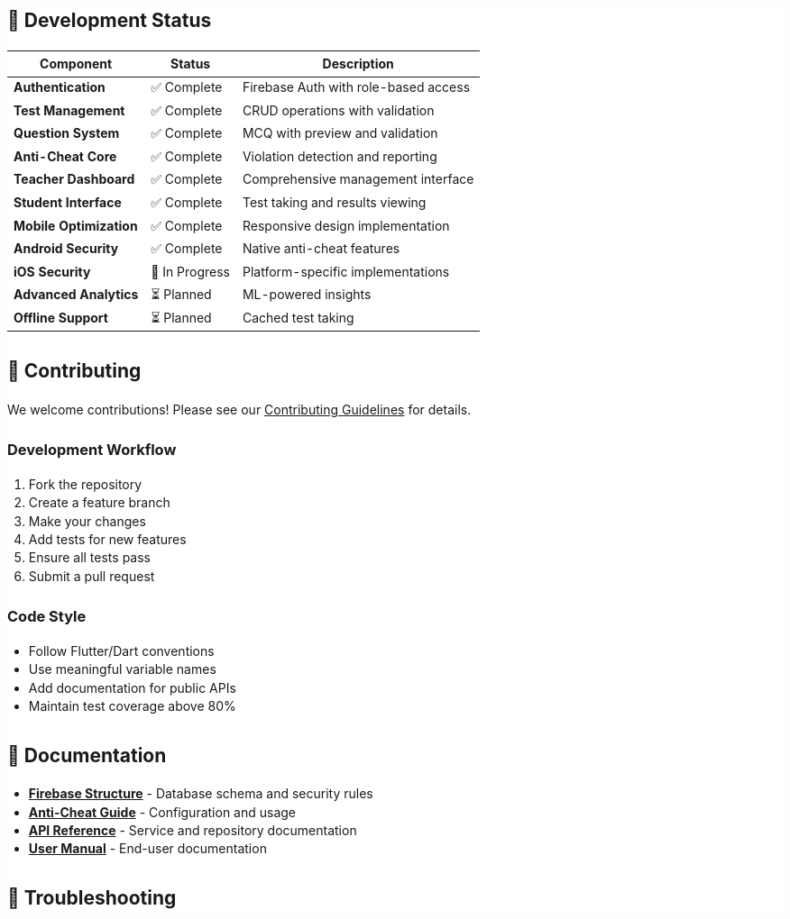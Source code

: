 ## 🔄 Development Status

| Component | Status | Description |
|-----------|--------|-------------|
| **Authentication** | ✅ Complete | Firebase Auth with role-based access |
| **Test Management** | ✅ Complete | CRUD operations with validation |
| **Question System** | ✅ Complete | MCQ with preview and validation |
| **Anti-Cheat Core** | ✅ Complete | Violation detection and reporting |
| **Teacher Dashboard** | ✅ Complete | Comprehensive management interface |
| **Student Interface** | ✅ Complete | Test taking and results viewing |
| **Mobile Optimization** | ✅ Complete | Responsive design implementation |
| **Android Security** | ✅ Complete | Native anti-cheat features |
| **iOS Security** | 🚧 In Progress | Platform-specific implementations |
| **Advanced Analytics** | ⏳ Planned | ML-powered insights |
| **Offline Support** | ⏳ Planned | Cached test taking |

## 🤝 Contributing

We welcome contributions! Please see our [Contributing Guidelines](CONTRIBUTING.md) for details.

### Development Workflow
1. Fork the repository
2. Create a feature branch
3. Make your changes
4. Add tests for new features
5. Ensure all tests pass
6. Submit a pull request

### Code Style
- Follow Flutter/Dart conventions
- Use meaningful variable names
- Add documentation for public APIs
- Maintain test coverage above 80%

## 📄 Documentation

- **[Firebase Structure](firebase-structure.md)** - Database schema and security rules
- **[Anti-Cheat Guide](ANTI_CHEAT_CONFIG_GUIDE.md)** - Configuration and usage
- **[API Reference](docs/api.md)** - Service and repository documentation
- **[User Manual](docs/user-guide.md)** - End-user documentation

## 🔧 Troubleshooting

